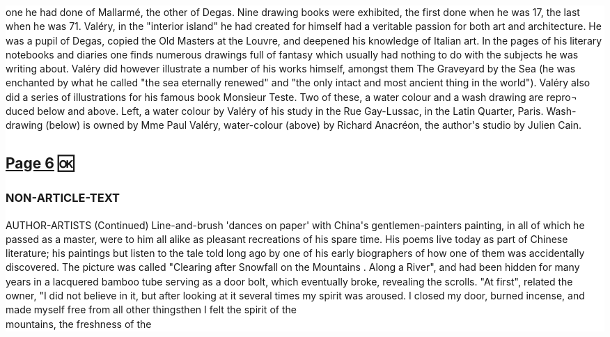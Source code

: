 one he had done of Mallarmé, the
other of Degas. Nine drawing books
were exhibited, the first done when he
was 17, the last when he was 71.
Valéry, in the "interior island" he had
created for himself had a veritable
passion for both art and architecture.
He was a pupil of Degas, copied the
Old Masters at the Louvre, and
deepened his knowledge of Italian art.
In the pages of his literary notebooks
and diaries one finds numerous drawings
full of fantasy which usually had
nothing to do with the subjects he was
writing about. Valéry did however
illustrate a number of his works himself,
amongst them The Graveyard by the
Sea (he was enchanted by what he
called "the sea eternally renewed" and
"the only intact and most ancient thing
in the world"). Valéry also did a series
of illustrations for his famous book
Monsieur Teste. Two of these, a water
colour and a wash drawing are repro¬
duced below and above. Left, a water
colour by Valéry of his study in the Rue
Gay-Lussac, in the Latin Quarter, Paris.
Wash-drawing (below) is owned by
Mme Paul Valéry, water-colour (above)
by Richard Anacréon, the author's
studio by Julien Cain.
## [Page 6](https://demo.humlab.umu.se/courier/067651engo.pdf#page=6) 🆗
### NON-ARTICLE-TEXT
AUTHOR-ARTISTS
(Continued)
Line-and-brush 'dances on paper'
with China's gentlemen-painters
painting, in all of which he passed as
a master, were to him all alike as
pleasant recreations of his spare time.
His poems live today as part of
Chinese literature; his paintings
but listen to the tale told long ago by
one of his early biographers of
how one of them was accidentally
discovered.
The picture was called "Clearing
after Snowfall on the Mountains
. Along a River", and had been hidden
for many years in a lacquered bamboo
tube serving as a door bolt, which
eventually broke, revealing the scrolls.
"At first", related the owner, "I did
not believe in it, but after looking at
it several times my spirit was aroused.
I closed my door, burned incense, and
made myself free from all other
thingsthen I felt
the spirit of the 	
mountains, the
freshness of the